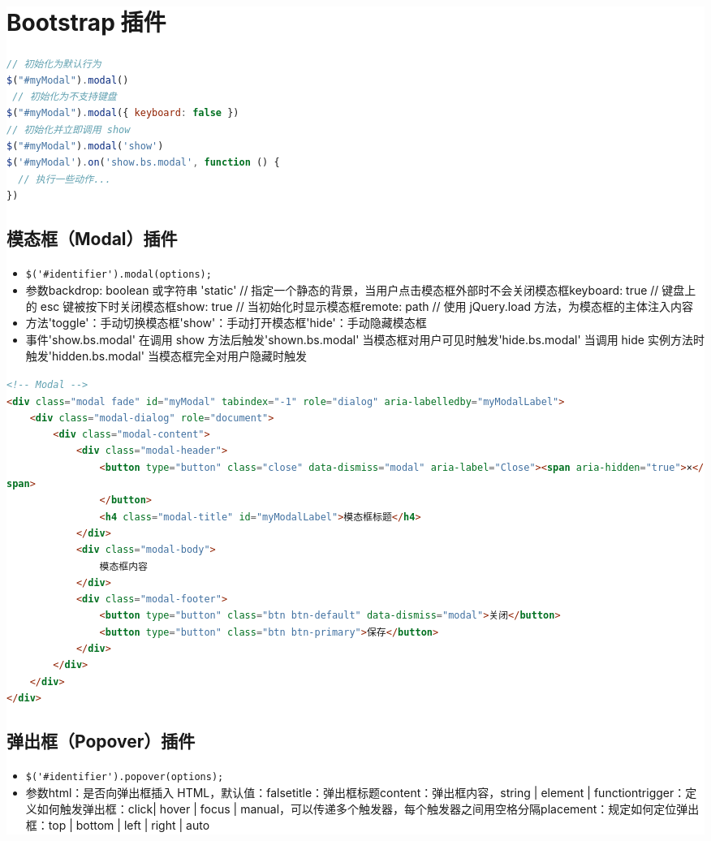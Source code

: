 # Bootstrap 插件 #

``````````js
// 初始化为默认行为
$("#myModal").modal()
 // 初始化为不支持键盘
$("#myModal").modal({ keyboard: false })
// 初始化并立即调用 show
$("#myModal").modal('show')
$('#myModal').on('show.bs.modal', function () {
  // 执行一些动作...
})
``````````

## 模态框（Modal）插件 ##

 *  `$('#identifier').modal(options);`
 *  参数backdrop: boolean 或字符串 'static' // 指定一个静态的背景，当用户点击模态框外部时不会关闭模态框keyboard: true // 键盘上的 esc 键被按下时关闭模态框show: true // 当初始化时显示模态框remote: path // 使用 jQuery.load 方法，为模态框的主体注入内容
 *  方法'toggle'：手动切换模态框'show'：手动打开模态框'hide'：手动隐藏模态框
 *  事件'show.bs.modal' 在调用 show 方法后触发'shown.bs.modal' 当模态框对用户可见时触发'hide.bs.modal' 当调用 hide 实例方法时触发'hidden.bs.modal' 当模态框完全对用户隐藏时触发

``````````html
<!-- Modal -->
<div class="modal fade" id="myModal" tabindex="-1" role="dialog" aria-labelledby="myModalLabel">
    <div class="modal-dialog" role="document">
        <div class="modal-content">
            <div class="modal-header">
                <button type="button" class="close" data-dismiss="modal" aria-label="Close"><span aria-hidden="true">×</span>
                </button>
                <h4 class="modal-title" id="myModalLabel">模态框标题</h4>
            </div>
            <div class="modal-body">
                模态框内容
            </div>
            <div class="modal-footer">
                <button type="button" class="btn btn-default" data-dismiss="modal">关闭</button>
                <button type="button" class="btn btn-primary">保存</button>
            </div>
        </div>
    </div>
</div>
``````````

## 弹出框（Popover）插件 ##

 *  `$('#identifier').popover(options);`
 *  参数html：是否向弹出框插入 HTML，默认值：falsetitle：弹出框标题content：弹出框内容，string | element | functiontrigger：定义如何触发弹出框：click| hover | focus | manual，可以传递多个触发器，每个触发器之间用空格分隔placement：规定如何定位弹出框：top | bottom | left | right | auto
